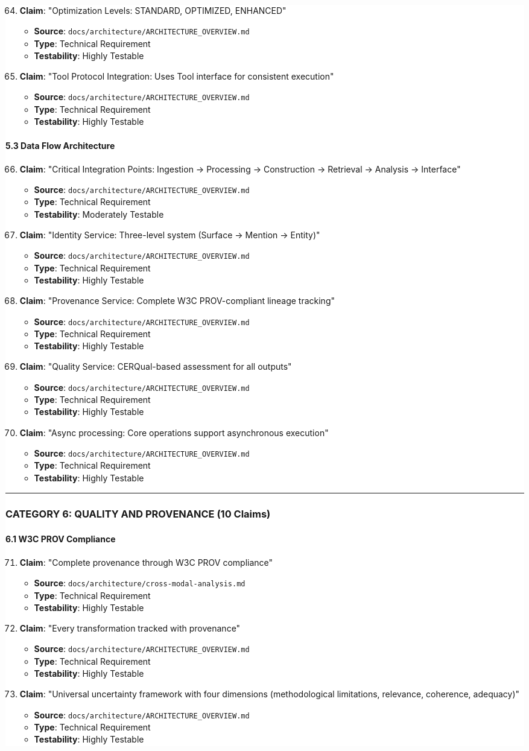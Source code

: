 64. **Claim**: "Optimization Levels: STANDARD, OPTIMIZED, ENHANCED"
    - **Source**: `docs/architecture/ARCHITECTURE_OVERVIEW.md`
    - **Type**: Technical Requirement
    - **Testability**: Highly Testable

65. **Claim**: "Tool Protocol Integration: Uses Tool interface for consistent execution"
    - **Source**: `docs/architecture/ARCHITECTURE_OVERVIEW.md`
    - **Type**: Technical Requirement
    - **Testability**: Highly Testable

#### **5.3 Data Flow Architecture**
66. **Claim**: "Critical Integration Points: Ingestion → Processing → Construction → Retrieval → Analysis → Interface"
    - **Source**: `docs/architecture/ARCHITECTURE_OVERVIEW.md`
    - **Type**: Technical Requirement
    - **Testability**: Moderately Testable

67. **Claim**: "Identity Service: Three-level system (Surface → Mention → Entity)"
    - **Source**: `docs/architecture/ARCHITECTURE_OVERVIEW.md`
    - **Type**: Technical Requirement
    - **Testability**: Highly Testable

68. **Claim**: "Provenance Service: Complete W3C PROV-compliant lineage tracking"
    - **Source**: `docs/architecture/ARCHITECTURE_OVERVIEW.md`
    - **Type**: Technical Requirement
    - **Testability**: Highly Testable

69. **Claim**: "Quality Service: CERQual-based assessment for all outputs"
    - **Source**: `docs/architecture/ARCHITECTURE_OVERVIEW.md`
    - **Type**: Technical Requirement
    - **Testability**: Highly Testable

70. **Claim**: "Async processing: Core operations support asynchronous execution"
    - **Source**: `docs/architecture/ARCHITECTURE_OVERVIEW.md`
    - **Type**: Technical Requirement
    - **Testability**: Highly Testable

---

### **CATEGORY 6: QUALITY AND PROVENANCE (10 Claims)**

#### **6.1 W3C PROV Compliance**
71. **Claim**: "Complete provenance through W3C PROV compliance"
    - **Source**: `docs/architecture/cross-modal-analysis.md`
    - **Type**: Technical Requirement
    - **Testability**: Highly Testable

72. **Claim**: "Every transformation tracked with provenance"
    - **Source**: `docs/architecture/ARCHITECTURE_OVERVIEW.md`
    - **Type**: Technical Requirement
    - **Testability**: Highly Testable

73. **Claim**: "Universal uncertainty framework with four dimensions (methodological limitations, relevance, coherence, adequacy)"
    - **Source**: `docs/architecture/ARCHITECTURE_OVERVIEW.md`
    - **Type**: Technical Requirement
    - **Testability**: Highly Testable
